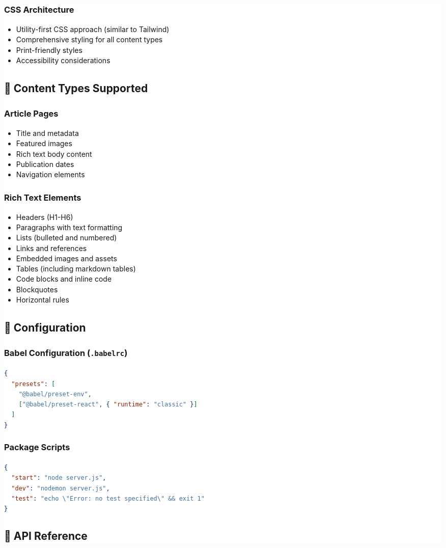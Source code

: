 ### CSS Architecture
- Utility-first CSS approach (similar to Tailwind)
- Comprehensive styling for all content types
- Print-friendly styles
- Accessibility considerations

## 📝 Content Types Supported

### Article Pages
- Title and metadata
- Featured images
- Rich text body content
- Publication dates
- Navigation elements

### Rich Text Elements
- Headers (H1-H6)
- Paragraphs with text formatting
- Lists (bulleted and numbered)
- Links and references
- Embedded images and assets
- Tables (including markdown tables)
- Code blocks and inline code
- Blockquotes
- Horizontal rules

## 🔧 Configuration

### Babel Configuration (`.babelrc`)
```json
{
  "presets": [
    "@babel/preset-env",
    ["@babel/preset-react", { "runtime": "classic" }]
  ]
}
```

### Package Scripts
```json
{
  "start": "node server.js",
  "dev": "nodemon server.js",
  "test": "echo \"Error: no test specified\" && exit 1"
}
```

## 🎯 API Reference

